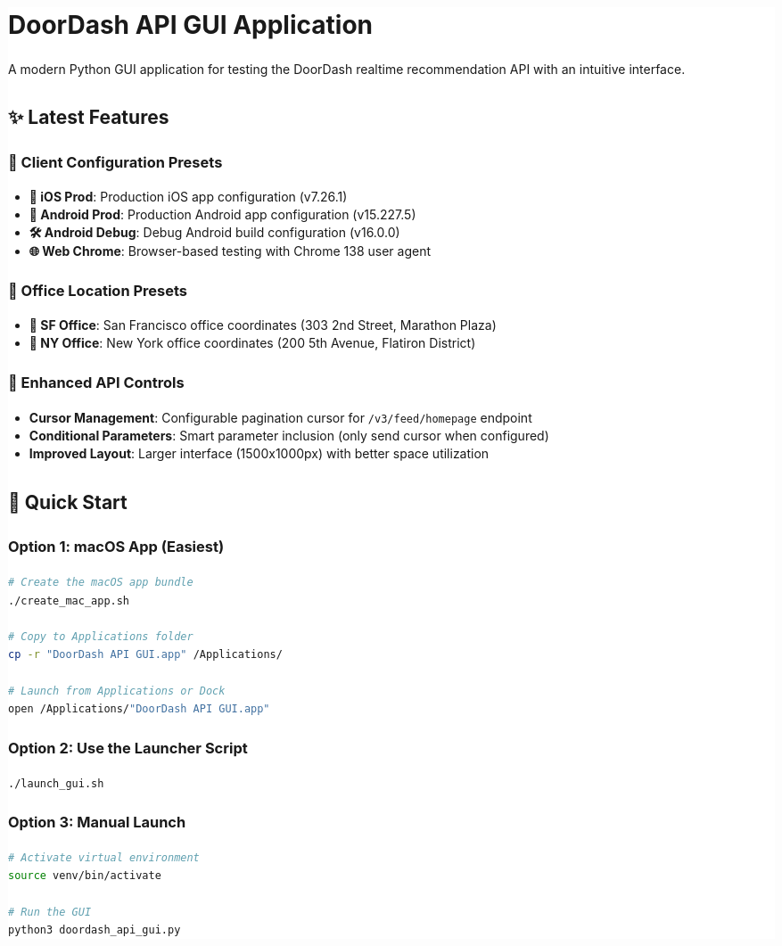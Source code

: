 # DoorDash API GUI Application

A modern Python GUI application for testing the DoorDash realtime recommendation API with an intuitive interface.

## ✨ Latest Features

### 🎯 Client Configuration Presets
- **📱 iOS Prod**: Production iOS app configuration (v7.26.1)
- **🤖 Android Prod**: Production Android app configuration (v15.227.5)
- **🛠️ Android Debug**: Debug Android build configuration (v16.0.0)
- **🌐 Web Chrome**: Browser-based testing with Chrome 138 user agent

### 📍 Office Location Presets
- **🏢 SF Office**: San Francisco office coordinates (303 2nd Street, Marathon Plaza)
- **🗽 NY Office**: New York office coordinates (200 5th Avenue, Flatiron District)

### 🔧 Enhanced API Controls
- **Cursor Management**: Configurable pagination cursor for `/v3/feed/homepage` endpoint
- **Conditional Parameters**: Smart parameter inclusion (only send cursor when configured)
- **Improved Layout**: Larger interface (1500x1000px) with better space utilization

## 🚀 Quick Start

### Option 1: macOS App (Easiest)
```bash
# Create the macOS app bundle
./create_mac_app.sh

# Copy to Applications folder
cp -r "DoorDash API GUI.app" /Applications/

# Launch from Applications or Dock
open /Applications/"DoorDash API GUI.app"
```

### Option 2: Use the Launcher Script
```bash
./launch_gui.sh
```

### Option 3: Manual Launch
```bash
# Activate virtual environment
source venv/bin/activate

# Run the GUI
python3 doordash_api_gui.py
```
